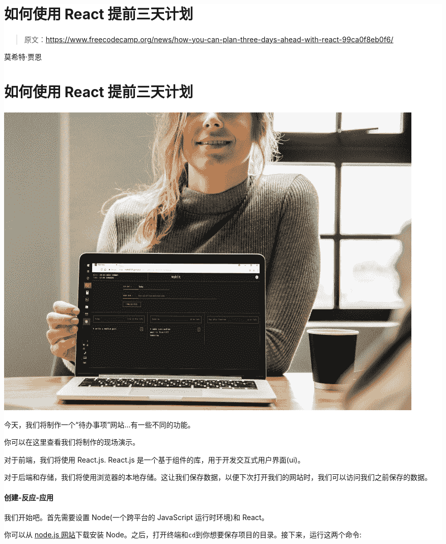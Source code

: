 # 如何使用 React 提前三天计划

> 原文：<https://www.freecodecamp.org/news/how-you-can-plan-three-days-ahead-with-react-99ca0f8eb0f6/>

莫希特·贾恩

# 如何使用 React 提前三天计划

![1*MEInIgK_vlkZg3b0v-WPHg](img/9e811cc09b759dbb51c4ec634ec1ab42.png)

今天，我们将制作一个“待办事项”网站…有一些不同的功能。

你可以在这里查看我们将制作的现场演示。

对于前端，我们将使用 React.js. React.js 是一个基于组件的库，用于开发交互式用户界面(ui)。

对于后端和存储，我们将使用浏览器的本地存储。这让我们保存数据，以便下次打开我们的网站时，我们可以访问我们之前保存的数据。

#### 创建-反应-应用

我们开始吧。首先需要设置 Node(一个跨平台的 JavaScript 运行时环境)和 React。

你可以从 [node.js 网站](https://nodejs.org/en/)下载安装 Node。之后，打开终端和`cd`到你想要保存项目的目录。接下来，运行这两个命令:
